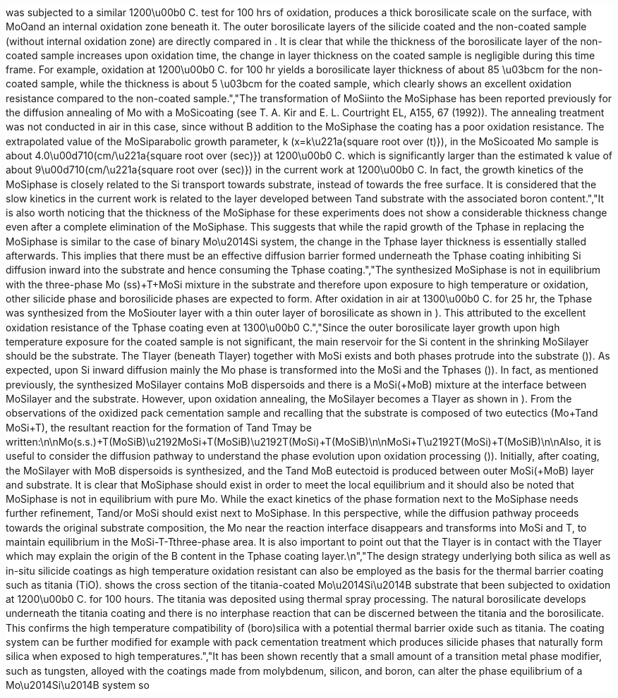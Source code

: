 was subjected to a similar 1200\u00b0 C. test for 100 hrs of oxidation, produces a thick borosilicate scale on the surface, with MoOand an internal oxidation zone beneath it. The outer borosilicate layers of the silicide coated and the non-coated sample (without internal oxidation zone) are directly compared in . It is clear that while the thickness of the borosilicate layer of the non-coated sample increases upon oxidation time, the change in layer thickness on the coated sample is negligible during this time frame. For example, oxidation at 1200\u00b0 C. for 100 hr yields a borosilicate layer thickness of about 85 \u03bcm for the non-coated sample, while the thickness is about 5 \u03bcm for the coated sample, which clearly shows an excellent oxidation resistance compared to the non-coated sample.","The transformation of MoSiinto the MoSiphase has been reported previously for the diffusion annealing of Mo with a MoSicoating (see T. A. Kir and E. L. Courtright EL, A155, 67 (1992)). The annealing treatment was not conducted in air in this case, since without B addition to the MoSiphase the coating has a poor oxidation resistance. The extrapolated value of the MoSiparabolic growth parameter, k (x=k\u221a{square root over (t)}), in the MoSicoated Mo sample is about 4.0\u00d710(cm\/\u221a{square root over (sec)}) at 1200\u00b0 C. which is significantly larger than the estimated k value of about 9\u00d710(cm\/\u221a{square root over (sec)}) in the current work at 1200\u00b0 C. In fact, the growth kinetics of the MoSiphase is closely related to the Si transport towards substrate, instead of towards the free surface. It is considered that the slow kinetics in the current work is related to the layer developed between Tand substrate with the associated boron content.","It is also worth noticing that the thickness of the MoSiphase for these experiments does not show a considerable thickness change even after a complete elimination of the MoSiphase. This suggests that while the rapid growth of the Tphase in replacing the MoSiphase is similar to the case of binary Mo\u2014Si system, the change in the Tphase layer thickness is essentially stalled afterwards. This implies that there must be an effective diffusion barrier formed underneath the Tphase coating inhibiting Si diffusion inward into the substrate and hence consuming the Tphase coating.","The synthesized MoSiphase is not in equilibrium with the three-phase Mo (ss)+T+MoSi mixture in the substrate and therefore upon exposure to high temperature or oxidation, other silicide phase and borosilicide phases are expected to form. After oxidation in air at 1300\u00b0 C. for 25 hr, the Tphase was synthesized from the MoSiouter layer with a thin outer layer of borosilicate as shown in ). This attributed to the excellent oxidation resistance of the Tphase coating even at 1300\u00b0 C.","Since the outer borosilicate layer growth upon high temperature exposure for the coated sample is not significant, the main reservoir for the Si content in the shrinking MoSilayer should be the substrate. The Tlayer (beneath Tlayer) together with MoSi exists and both phases protrude into the substrate ()). As expected, upon Si inward diffusion mainly the Mo phase is transformed into the MoSi and the Tphases ()). In fact, as mentioned previously, the synthesized MoSilayer contains MoB dispersoids and there is a MoSi(+MoB) mixture at the interface between MoSilayer and the substrate. However, upon oxidation annealing, the MoSilayer becomes a Tlayer as shown in ). From the observations of the oxidized pack cementation sample and recalling that the substrate is composed of two eutectics (Mo+Tand MoSi+T), the resultant reaction for the formation of Tand Tmay be written:\n\nMo(s.s.)+T(MoSiB)\u2192MoSi+T(MoSiB)\u2192T(MoSi)+T(MoSiB)\n\nMoSi+T\u2192T(MoSi)+T(MoSiB)\n\nAlso, it is useful to consider the diffusion pathway to understand the phase evolution upon oxidation processing ()). Initially, after coating, the MoSilayer with MoB dispersoids is synthesized, and the Tand MoB eutectoid is produced between outer MoSi(+MoB) layer and substrate. It is clear that MoSiphase should exist in order to meet the local equilibrium and it should also be noted that MoSiphase is not in equilibrium with pure Mo. While the exact kinetics of the phase formation next to the MoSiphase needs further refinement, Tand\/or MoSi should exist next to MoSiphase. In this perspective, while the diffusion pathway proceeds towards the original substrate composition, the Mo near the reaction interface disappears and transforms into MoSi and T, to maintain equilibrium in the MoSi-T-Tthree-phase area. It is also important to point out that the Tlayer is in contact with the Tlayer which may explain the origin of the B content in the Tphase coating layer.\n","The design strategy underlying both silica as well as in-situ silicide coatings as high temperature oxidation resistant can also be employed as the basis for the thermal barrier coating such as titania (TiO).  shows the cross section of the titania-coated Mo\u2014Si\u2014B substrate that been subjected to oxidation at 1200\u00b0 C. for 100 hours. The titania was deposited using thermal spray processing. The natural borosilicate develops underneath the titania coating and there is no interphase reaction that can be discerned between the titania and the borosilicate. This confirms the high temperature compatibility of (boro)silica with a potential thermal barrier oxide such as titania. The coating system can be further modified for example with pack cementation treatment which produces silicide phases that naturally form silica when exposed to high temperatures.","It has been shown recently that a small amount of a transition metal phase modifier, such as tungsten, alloyed with the coatings made from molybdenum, silicon, and boron, can alter the phase equilibrium of a Mo\u2014Si\u2014B system so